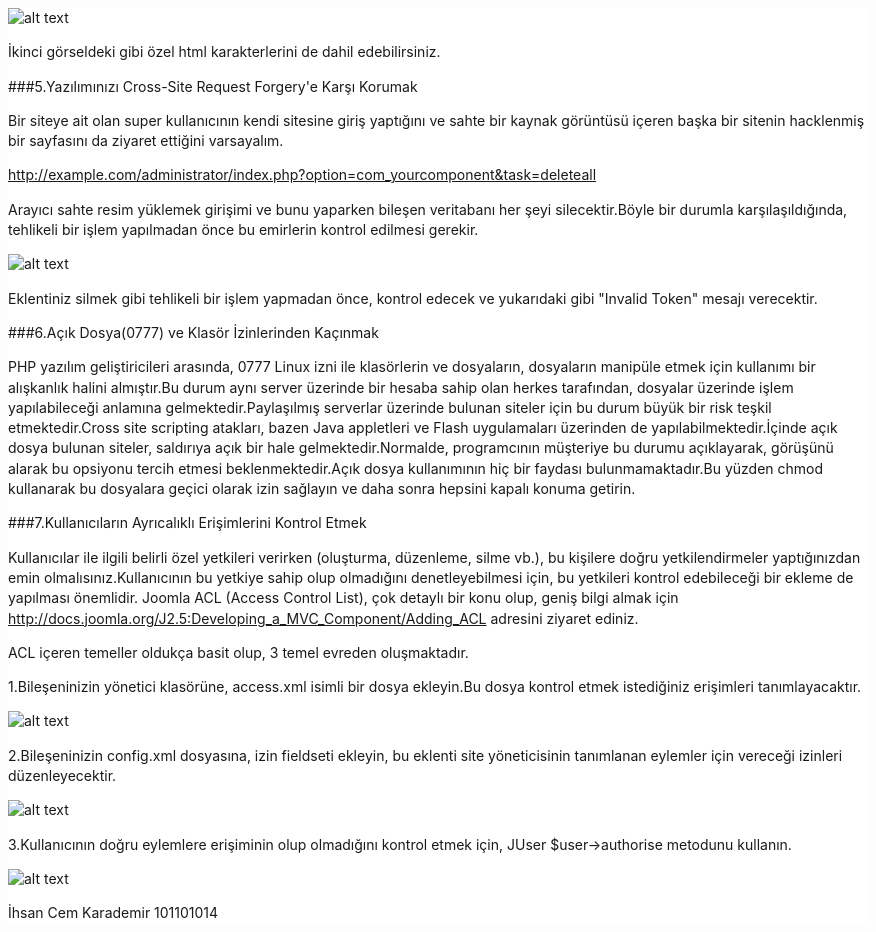 ![alt text](http://i.hizliresim.com/YbmZl6.png "Joomla Logo")

İkinci görseldeki gibi özel html karakterlerini de dahil edebilirsiniz.

###5.Yazılımınızı Cross-Site Request Forgery'e Karşı Korumak

Bir siteye ait olan super kullanıcının kendi sitesine giriş yaptığını ve sahte bir kaynak görüntüsü içeren başka bir sitenin hacklenmiş bir sayfasını da ziyaret ettiğini varsayalım.

http://example.com/administrator/index.php?option=com_yourcomponent&task=deleteall

Arayıcı sahte resim yüklemek girişimi ve bunu yaparken bileşen veritabanı her şeyi silecektir.Böyle bir durumla karşılaşıldığında, tehlikeli bir işlem yapılmadan önce bu emirlerin kontrol edilmesi gerekir.

![alt text](http://i.hizliresim.com/dbmg9X.png "Joomla Logo")

Eklentiniz silmek gibi tehlikeli bir işlem yapmadan önce, kontrol edecek ve yukarıdaki gibi "Invalid Token" mesajı verecektir.

###6.Açık Dosya(0777) ve Klasör İzinlerinden Kaçınmak

PHP yazılım geliştiricileri arasında, 0777 Linux izni ile klasörlerin ve dosyaların, dosyaların manipüle etmek için kullanımı bir alışkanlık halini almıştır.Bu durum aynı server üzerinde bir hesaba sahip olan herkes tarafından, dosyalar üzerinde işlem yapılabileceği anlamına gelmektedir.Paylaşılmış serverlar üzerinde bulunan siteler için bu durum büyük bir risk teşkil etmektedir.Cross site scripting atakları, bazen Java appletleri ve Flash uygulamaları üzerinden de yapılabilmektedir.İçinde açık dosya bulunan siteler, saldırıya açık bir hale gelmektedir.Normalde, programcının müşteriye bu durumu açıklayarak, görüşünü alarak bu opsiyonu tercih etmesi beklenmektedir.Açık dosya kullanımının hiç bir faydası bulunmamaktadır.Bu yüzden chmod kullanarak bu dosyalara geçici olarak izin sağlayın ve daha sonra hepsini kapalı konuma getirin.

###7.Kullanıcıların Ayrıcalıklı Erişimlerini Kontrol Etmek

Kullanıcılar ile ilgili belirli özel yetkileri verirken (oluşturma, düzenleme, silme vb.), bu kişilere doğru yetkilendirmeler yaptığınızdan emin olmalısınız.Kullanıcının bu yetkiye sahip olup olmadığını denetleyebilmesi için, bu yetkileri kontrol edebileceği bir ekleme de yapılması önemlidir.
Joomla ACL (Access Control List), çok detaylı bir konu olup, geniş bilgi almak için http://docs.joomla.org/J2.5:Developing_a_MVC_Component/Adding_ACL adresini ziyaret ediniz.

ACL içeren temeller oldukça basit olup, 3 temel evreden oluşmaktadır.

1.Bileşeninizin yönetici klasörüne, access.xml isimli bir dosya ekleyin.Bu dosya kontrol etmek istediğiniz erişimleri tanımlayacaktır.

![alt text](http://i.hizliresim.com/1dql3G.png "Joomla Logo")

2.Bileşeninizin config.xml dosyasına, izin fieldseti ekleyin, bu eklenti site yöneticisinin tanımlanan eylemler için vereceği izinleri düzenleyecektir.

![alt text](http://i.hizliresim.com/B235nG.png "Joomla Logo")

3.Kullanıcının doğru eylemlere erişiminin olup olmadığını kontrol etmek için, JUser $user->authorise metodunu kullanın.

![alt text](http://i.hizliresim.com/1dqlO1.png "Joomla Logo")


İhsan Cem Karademir
101101014
